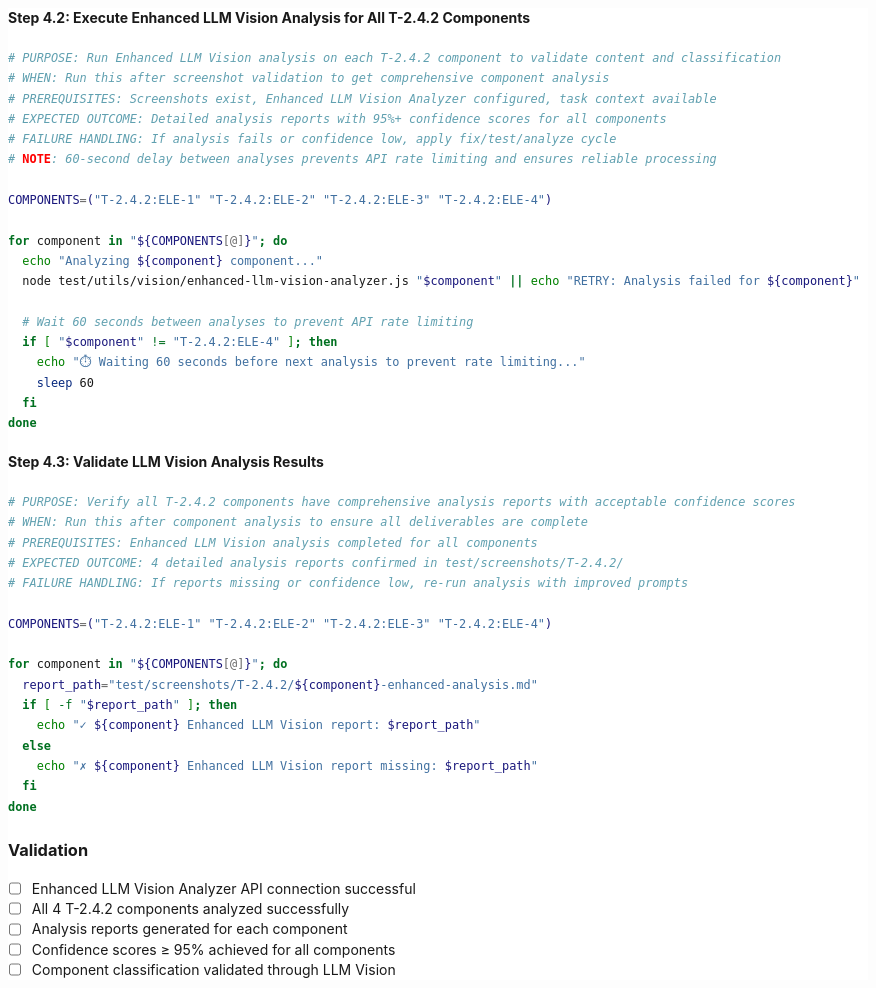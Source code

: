 #### Step 4.2: Execute Enhanced LLM Vision Analysis for All T-2.4.2 Components
```bash
# PURPOSE: Run Enhanced LLM Vision analysis on each T-2.4.2 component to validate content and classification
# WHEN: Run this after screenshot validation to get comprehensive component analysis
# PREREQUISITES: Screenshots exist, Enhanced LLM Vision Analyzer configured, task context available
# EXPECTED OUTCOME: Detailed analysis reports with 95%+ confidence scores for all components
# FAILURE HANDLING: If analysis fails or confidence low, apply fix/test/analyze cycle
# NOTE: 60-second delay between analyses prevents API rate limiting and ensures reliable processing

COMPONENTS=("T-2.4.2:ELE-1" "T-2.4.2:ELE-2" "T-2.4.2:ELE-3" "T-2.4.2:ELE-4")

for component in "${COMPONENTS[@]}"; do
  echo "Analyzing ${component} component..."
  node test/utils/vision/enhanced-llm-vision-analyzer.js "$component" || echo "RETRY: Analysis failed for ${component}"
  
  # Wait 60 seconds between analyses to prevent API rate limiting
  if [ "$component" != "T-2.4.2:ELE-4" ]; then
    echo "⏱️ Waiting 60 seconds before next analysis to prevent rate limiting..."
    sleep 60
  fi
done
```

#### Step 4.3: Validate LLM Vision Analysis Results
```bash
# PURPOSE: Verify all T-2.4.2 components have comprehensive analysis reports with acceptable confidence scores
# WHEN: Run this after component analysis to ensure all deliverables are complete
# PREREQUISITES: Enhanced LLM Vision analysis completed for all components
# EXPECTED OUTCOME: 4 detailed analysis reports confirmed in test/screenshots/T-2.4.2/
# FAILURE HANDLING: If reports missing or confidence low, re-run analysis with improved prompts

COMPONENTS=("T-2.4.2:ELE-1" "T-2.4.2:ELE-2" "T-2.4.2:ELE-3" "T-2.4.2:ELE-4")

for component in "${COMPONENTS[@]}"; do
  report_path="test/screenshots/T-2.4.2/${component}-enhanced-analysis.md"
  if [ -f "$report_path" ]; then
    echo "✓ ${component} Enhanced LLM Vision report: $report_path"
  else
    echo "✗ ${component} Enhanced LLM Vision report missing: $report_path"
  fi
done
```

### Validation
- [ ] Enhanced LLM Vision Analyzer API connection successful
- [ ] All 4 T-2.4.2 components analyzed successfully
- [ ] Analysis reports generated for each component
- [ ] Confidence scores ≥ 95% achieved for all components
- [ ] Component classification validated through LLM Vision
